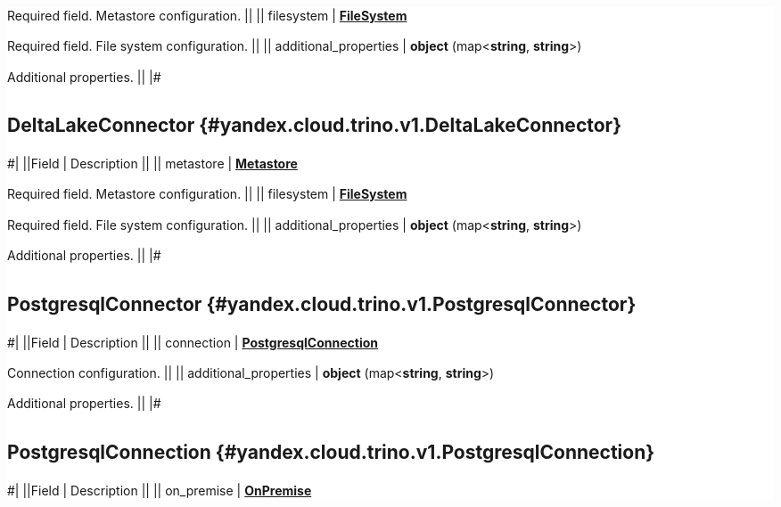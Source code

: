Required field. Metastore configuration. ||
|| filesystem | **[FileSystem](#yandex.cloud.trino.v1.FileSystem)**

Required field. File system configuration. ||
|| additional_properties | **object** (map<**string**, **string**>)

Additional properties. ||
|#

## DeltaLakeConnector {#yandex.cloud.trino.v1.DeltaLakeConnector}

#|
||Field | Description ||
|| metastore | **[Metastore](#yandex.cloud.trino.v1.Metastore)**

Required field. Metastore configuration. ||
|| filesystem | **[FileSystem](#yandex.cloud.trino.v1.FileSystem)**

Required field. File system configuration. ||
|| additional_properties | **object** (map<**string**, **string**>)

Additional properties. ||
|#

## PostgresqlConnector {#yandex.cloud.trino.v1.PostgresqlConnector}

#|
||Field | Description ||
|| connection | **[PostgresqlConnection](#yandex.cloud.trino.v1.PostgresqlConnection)**

Connection configuration. ||
|| additional_properties | **object** (map<**string**, **string**>)

Additional properties. ||
|#

## PostgresqlConnection {#yandex.cloud.trino.v1.PostgresqlConnection}

#|
||Field | Description ||
|| on_premise | **[OnPremise](#yandex.cloud.trino.v1.PostgresqlConnection.OnPremise)**
